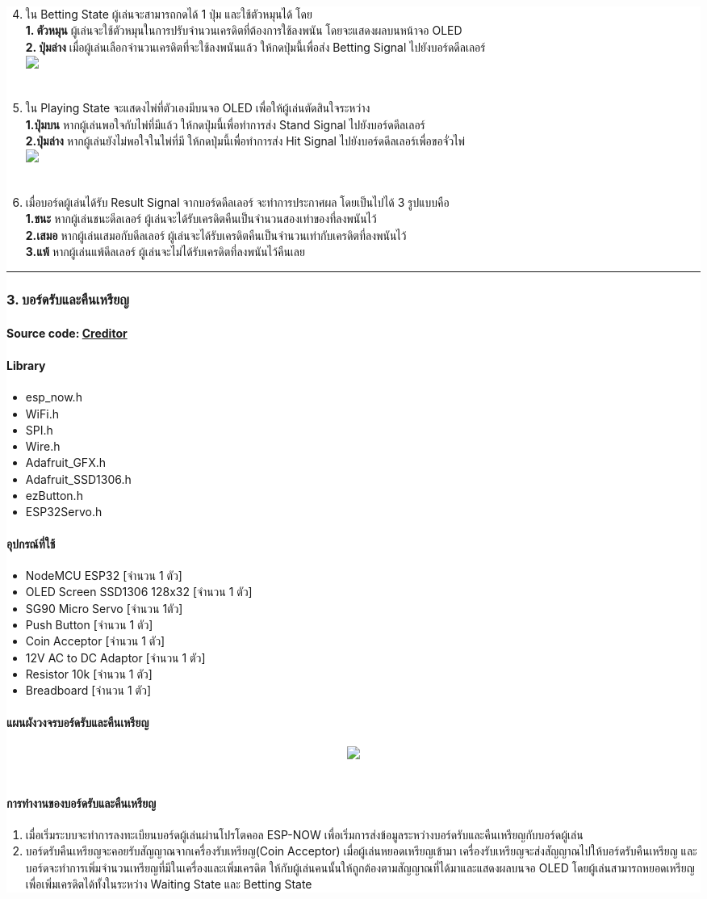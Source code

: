   4. ใน Betting State ผู้เล่นจะสามารถกดได้ 1 ปุ่ม และใช้ตัวหมุนได้ โดย  
    **1. ตัวหมุน** ผู้เล่นจะใช้ตัวหมุนในการปรับจำนวนเครดิตที่ต้องการใช้ลงพนัน โดยจะแสดงผลบนหน้าจอ OLED  
    **2. ปุ่มล่าง** เมื่อผู้เล่นเลือกจำนวนเครดิตที่จะใช้ลงพนันแล้ว ให้กดปุ่มนี้เพื่อส่ง Betting Signal ไปยังบอร์ดดีลเลอร์  
    <img src="https://lh7-us.googleusercontent.com/fiJghPg6iFO_56fxku9_RpNGrQmmh1lj6coV1i3RFfwyKAGs0HMoekhT0nOitgGsYZppxK1zWOq7Q9Ht_elc7ZEHl5uBjDID67EsHHoUgGHA3BKZjKG5Lyd5ZLdsi6DQleRxnMRxe5LoBZtBOUsu1Ck" width="400"/><br/><br/>

  5. ใน Playing State จะแสดงไพ่ที่ตัวเองมีบนจอ OLED เพื่อให้ผู้เล่นตัดสินใจระหว่าง  
    **1.ปุ่มบน** หากผู้เล่นพอใจกับไพ่ที่มีแล้ว ให้กดปุ่มนี้เพื่อทำการส่ง Stand Signal ไปยังบอร์ดดีลเลอร์  
    **2.ปุ่มล่าง** หากผู้เล่นยังไม่พอใจในไพ่ที่มี ให้กดปุ่มนี้เพื่อทำการส่ง Hit Signal ไปยังบอร์ดดีลเลอร์เพื่อขอจั่วไพ่  
    <img src="https://lh7-us.googleusercontent.com/E3ac3cq75Ln8Gz7tP-SIVvlbiOE5CBGt2C1PmNU8PwM7DHqBnhMy_CN_AdAnC7O54WOwf5YC6BldnjuSC_BQpxymJDJXyEOridhY5kEDfyTQBFl9YqQq7r-5EHWCSdPCbbLyVxe6ap20Vnd7XWylXNg" width="400"/><br/><br/>

  6. เมื่อบอร์ดผู้เล่นได้รับ Result Signal จากบอร์ดดีลเลอร์ จะทำการประกาศผล โดยเป็นไปได้ 3 รูปแบบคือ  
    **1.ชนะ** หากผู้เล่นชนะดีลเลอร์ ผู้เล่นจะได้รับเครดิตคืนเป็นจำนวนสองเท่าของที่ลงพนันไว้  
    **2.เสมอ** หากผู้เล่นเสมอกับดีลเลอร์ ผู้เล่นจะได้รับเครดิตคืนเป็นจำนวนเท่ากับเครดิตที่ลงพนันไว้  
    **3.แพ้** หากผู้เล่นแพ้ดีลเลอร์ ผู้เล่นจะไม่ได้รับเครดิตที่ลงพนันไว้คืนเลย
---

### **3. บอร์ดรับและคืนเหรียญ**
#### **Source code:** [Creditor](https://github.com/Jeammm/bid-leaw-ruay-suay-leaw-kunn/tree/ab85e1bcdacbea44986f29a08d0389e6d3af254e/creditor)
#### **Library**
  - esp\_now\.h
  - WiFi.h
  - SPI.h
  - Wire.h
  - Adafruit\_GFX.h
  - Adafruit\_SSD1306.h
  - ezButton.h
  - ESP32Servo.h
#### **อุปกรณ์ที่ใช้**
  - NodeMCU ESP32 \[จำนวน 1 ตัว]
  - OLED Screen SSD1306 128x32 \[จำนวน 1 ตัว]
  - SG90 Micro Servo \[จำนวน 1ตัว]
  - Push Button   \[จำนวน 1 ตัว]
  - Coin Acceptor \[จำนวน 1 ตัว]
  - 12V AC to DC Adaptor \[จำนวน 1 ตัว]
  - Resistor 10k \[จำนวน 1 ตัว]
  - Breadboard \[จำนวน 1 ตัว]
#### **แผนผังวงจรบอร์ดรับและคืนเหรียญ**  
  <p align="center">
  <img src="https://lh7-us.googleusercontent.com/fts-CFZOvDlAUDm7eWspOx16DBwCVkU3K4XWWRfcTyCeO6WjbRLaZ5sfEGPnuokk76L27b_5bS8t2YIqGlmulsrBL8O_6bpAks-PFzDzO1aaD_8Xs8AKmAsH90lCr5QvbtQi3DeD0ZVSkBwWeUfkoSs" width="500"/><br/><br/></p>


#### **การทำงานของบอร์ดรับและคืนเหรียญ**
  1. เมื่อเริ่มระบบจะทำการลงทะเบียนบอร์ดผู้เล่นผ่านโปรโตคอล ESP-NOW เพื่อเริ่มการส่งข้อมูลระหว่างบอร์ดรับและคืนเหรียญกับบอร์ดผู้เล่น
  2. บอร์ดรับคืนเหรียญจะคอยรับสัญญาณจากเครื่องรับเหรียญ(Coin Acceptor) เมื่อผู้เล่นหยอดเหรียญเข้ามา เครื่องรับเหรียญจะส่งสัญญาณไปให้บอร์ดรับคืนเหรียญ และบอร์ดจะทำการเพิ่มจำนวนเหรียญที่มีในเครื่องและเพิ่มเครดิต ให้กับผู้เล่นคนนั้นให้ถูกต้องตามสัญญาณที่ได้มาและแสดงผลบนจอ OLED โดยผู้เล่นสามารถหยอดเหรียญเพื่อเพิ่มเครดิตได้ทั้งในระหว่าง Waiting State และ Betting State
